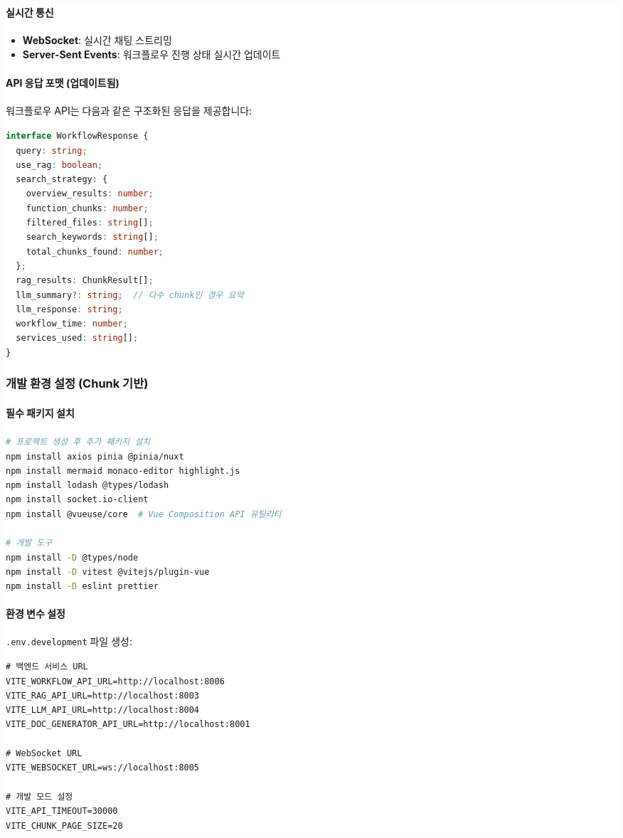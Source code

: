 #### 실시간 통신
- **WebSocket**: 실시간 채팅 스트리밍
- **Server-Sent Events**: 워크플로우 진행 상태 실시간 업데이트

#### API 응답 포맷 (업데이트됨)
워크플로우 API는 다음과 같은 구조화된 응답을 제공합니다:
```typescript
interface WorkflowResponse {
  query: string;
  use_rag: boolean;
  search_strategy: {
    overview_results: number;
    function_chunks: number;
    filtered_files: string[];
    search_keywords: string[];
    total_chunks_found: number;
  };
  rag_results: ChunkResult[];
  llm_summary?: string;  // 다수 chunk인 경우 요약
  llm_response: string;
  workflow_time: number;
  services_used: string[];
}
```

### 개발 환경 설정 (Chunk 기반)

#### 필수 패키지 설치
```bash
# 프로젝트 생성 후 추가 패키지 설치
npm install axios pinia @pinia/nuxt
npm install mermaid monaco-editor highlight.js
npm install lodash @types/lodash
npm install socket.io-client
npm install @vueuse/core  # Vue Composition API 유틸리티

# 개발 도구
npm install -D @types/node
npm install -D vitest @vitejs/plugin-vue
npm install -D eslint prettier
```

#### 환경 변수 설정
`.env.development` 파일 생성:
```env
# 백엔드 서비스 URL
VITE_WORKFLOW_API_URL=http://localhost:8006
VITE_RAG_API_URL=http://localhost:8003
VITE_LLM_API_URL=http://localhost:8004
VITE_DOC_GENERATOR_API_URL=http://localhost:8001

# WebSocket URL
VITE_WEBSOCKET_URL=ws://localhost:8005

# 개발 모드 설정
VITE_API_TIMEOUT=30000
VITE_CHUNK_PAGE_SIZE=20
```
